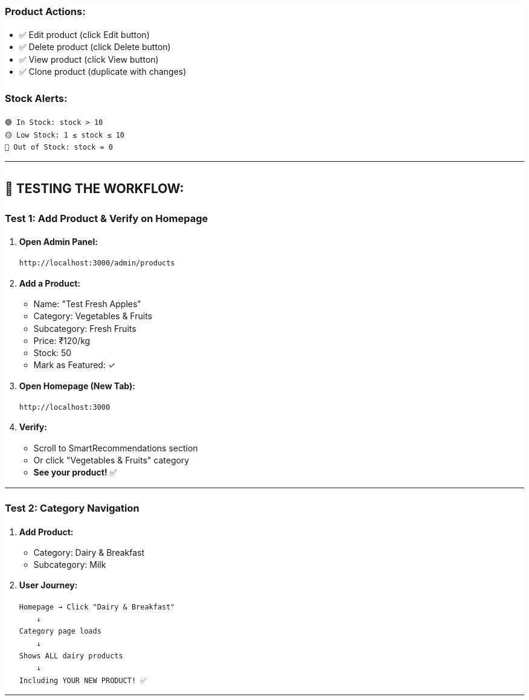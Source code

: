 ### **Product Actions:**
- ✅ Edit product (click Edit button)
- ✅ Delete product (click Delete button)
- ✅ View product (click View button)
- ✅ Clone product (duplicate with changes)

### **Stock Alerts:**
```
🟢 In Stock: stock > 10
🟡 Low Stock: 1 ≤ stock ≤ 10
🔴 Out of Stock: stock = 0
```

---

## 🎯 **TESTING THE WORKFLOW:**

### **Test 1: Add Product & Verify on Homepage**

1. **Open Admin Panel:**
   ```
   http://localhost:3000/admin/products
   ```

2. **Add a Product:**
   - Name: "Test Fresh Apples"
   - Category: Vegetables & Fruits
   - Subcategory: Fresh Fruits
   - Price: ₹120/kg
   - Stock: 50
   - Mark as Featured: ✓

3. **Open Homepage (New Tab):**
   ```
   http://localhost:3000
   ```

4. **Verify:**
   - Scroll to SmartRecommendations section
   - Or click "Vegetables & Fruits" category
   - **See your product!** ✅

---

### **Test 2: Category Navigation**

1. **Add Product:**
   - Category: Dairy & Breakfast
   - Subcategory: Milk

2. **User Journey:**
   ```
   Homepage → Click "Dairy & Breakfast"
       ↓
   Category page loads
       ↓
   Shows ALL dairy products
       ↓
   Including YOUR NEW PRODUCT! ✅
   ```

---